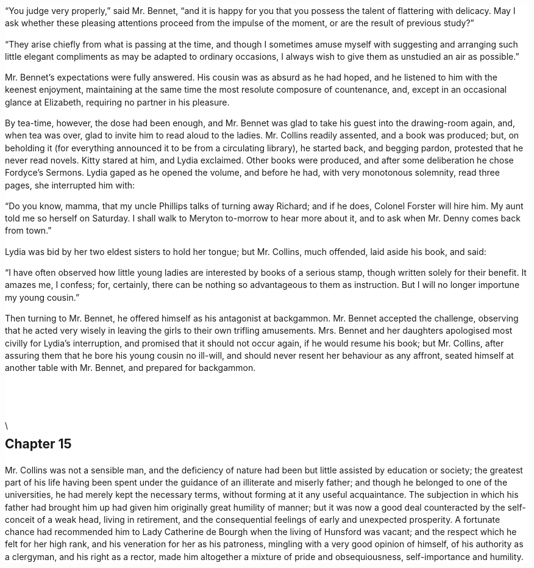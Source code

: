“You judge very properly,” said Mr. Bennet, “and it is happy for you that you possess the talent of flattering with delicacy. May I ask whether these pleasing attentions proceed from the impulse of the moment, or are the result of previous study?”

“They arise chiefly from what is passing at the time, and though I sometimes amuse myself with suggesting and arranging such little elegant compliments as may be adapted to ordinary occasions, I always wish to give them as unstudied an air as possible.”

Mr. Bennet’s expectations were fully answered. His cousin was as absurd as he had hoped, and he listened to him with the keenest enjoyment, maintaining at the same time the most resolute composure of countenance, and, except in an occasional glance at Elizabeth, requiring no partner in his pleasure.

By tea-time, however, the dose had been enough, and Mr. Bennet was glad to take his guest into the drawing-room again, and, when tea was over, glad to invite him to read aloud to the ladies. Mr. Collins readily assented, and a book was produced; but, on beholding it (for everything announced it to be from a circulating library), he started back, and begging pardon, protested that he never read novels. Kitty stared at him, and Lydia exclaimed. Other books were produced, and after some deliberation he chose Fordyce’s Sermons. Lydia gaped as he opened the volume, and before he had, with very monotonous solemnity, read three pages, she interrupted him with:

“Do you know, mamma, that my uncle Phillips talks of turning away Richard; and if he does, Colonel Forster will hire him. My aunt told me so herself on Saturday. I shall walk to Meryton to-morrow to hear more about it, and to ask when Mr. Denny comes back from town.”

Lydia was bid by her two eldest sisters to hold her tongue; but Mr. Collins, much offended, laid aside his book, and said:

“I have often observed how little young ladies are interested by books of a serious stamp, though written solely for their benefit. It amazes me, I confess; for, certainly, there can be nothing so advantageous to them as instruction. But I will no longer importune my young cousin.”

Then turning to Mr. Bennet, he offered himself as his antagonist at backgammon. Mr. Bennet accepted the challenge, observing that he acted very wisely in leaving the girls to their own trifling amusements. Mrs. Bennet and her daughters apologised most civilly for Lydia’s interruption, and promised that it should not occur again, if he would resume his book; but Mr. Collins, after assuring them that he bore his young cousin no ill-will, and should never resent her behaviour as any affront, seated himself at another table with Mr. Bennet, and prepared for backgammon.

<span id="link2HCH0015"></span>

<div style="height: 4em;">

\
\
\
\

</div>

## Chapter 15

Mr. Collins was not a sensible man, and the deficiency of nature had been but little assisted by education or society; the greatest part of his life having been spent under the guidance of an illiterate and miserly father; and though he belonged to one of the universities, he had merely kept the necessary terms, without forming at it any useful acquaintance. The subjection in which his father had brought him up had given him originally great humility of manner; but it was now a good deal counteracted by the self-conceit of a weak head, living in retirement, and the consequential feelings of early and unexpected prosperity. A fortunate chance had recommended him to Lady Catherine de Bourgh when the living of Hunsford was vacant; and the respect which he felt for her high rank, and his veneration for her as his patroness, mingling with a very good opinion of himself, of his authority as a clergyman, and his right as a rector, made him altogether a mixture of pride and obsequiousness, self-importance and humility.
